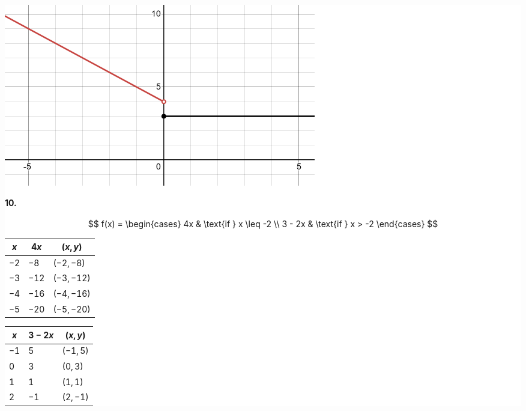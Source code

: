 ![Chapter 3.5 Image 17](./3.5_17.png)

**10.**

$$
f(x) =
\begin{cases}
4x & \text{if } x \leq -2 \\
3 - 2x & \text{if } x > -2
\end{cases}
$$

| $x$  | $4x$  | $(x, y)$    |
| ---- | ----- | ----------- |
| $-2$ | $-8$  | $(-2, -8)$  |
| $-3$ | $-12$ | $(-3, -12)$ |
| $-4$ | $-16$ | $(-4, -16)$ |
| $-5$ | $-20$ | $(-5, -20)$ |

| $x$  | $3 - 2x$ | $(x, y)$  |
| ---- | -------- | --------- |
| $-1$ | $5$      | $(-1, 5)$ |
| $0$  | $3$      | $(0, 3)$  |
| $1$  | $1$      | $(1, 1)$  |
| $2$  | $-1$     | $(2, -1)$ |
